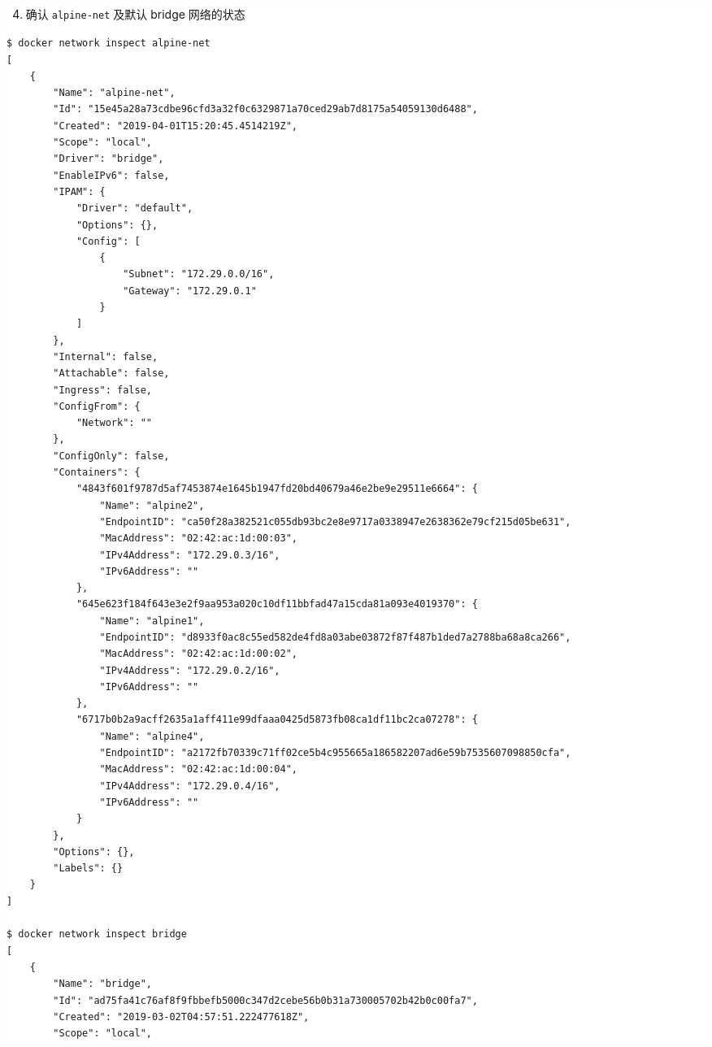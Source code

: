 4. 确认 `alpine-net` 及默认 bridge 网络的状态

```shell
$ docker network inspect alpine-net
[
    {
        "Name": "alpine-net",
        "Id": "15e45a28a73cdbe96cfd3a32f0c6329871a70ced29ab7d8175a54059130d6488",
        "Created": "2019-04-01T15:20:45.4514219Z",
        "Scope": "local",
        "Driver": "bridge",
        "EnableIPv6": false,
        "IPAM": {
            "Driver": "default",
            "Options": {},
            "Config": [
                {
                    "Subnet": "172.29.0.0/16",
                    "Gateway": "172.29.0.1"
                }
            ]
        },
        "Internal": false,
        "Attachable": false,
        "Ingress": false,
        "ConfigFrom": {
            "Network": ""
        },
        "ConfigOnly": false,
        "Containers": {
            "4843f601f9787d5af7453874e1645b1947fd20bd40679a46e2be9e29511e6664": {
                "Name": "alpine2",
                "EndpointID": "ca50f28a382521c055db93bc2e8e9717a0338947e2638362e79cf215d05be631",
                "MacAddress": "02:42:ac:1d:00:03",
                "IPv4Address": "172.29.0.3/16",
                "IPv6Address": ""
            },
            "645e623f184f643e3e2f9aa953a020c10df11bbfad47a15cda81a093e4019370": {
                "Name": "alpine1",
                "EndpointID": "d8933f0ac8c55ed582de4fd8a03abe03872f87f487b1ded7a2788ba68a8ca266",
                "MacAddress": "02:42:ac:1d:00:02",
                "IPv4Address": "172.29.0.2/16",
                "IPv6Address": ""
            },
            "6717b0b2a9acff2635a1aff411e99dfaaa0425d5873fb08ca1df11bc2ca07278": {
                "Name": "alpine4",
                "EndpointID": "a2172fb70339c71ff02ce5b4c955665a186582207ad6e59b7535607098850cfa",
                "MacAddress": "02:42:ac:1d:00:04",
                "IPv4Address": "172.29.0.4/16",
                "IPv6Address": ""
            }
        },
        "Options": {},
        "Labels": {}
    }
]

$ docker network inspect bridge
[
    {
        "Name": "bridge",
        "Id": "ad75fa41c76af8f9fbbefb5000c347d2cebe56b0b31a730005702b42b0c00fa7",
        "Created": "2019-03-02T04:57:51.222477618Z",
        "Scope": "local",
```